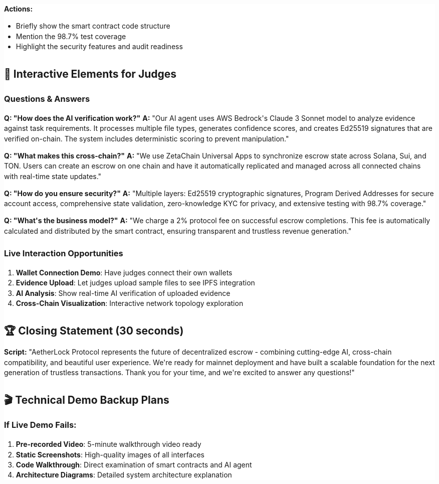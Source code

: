**Actions:**
- Briefly show the smart contract code structure
- Mention the 98.7% test coverage
- Highlight the security features and audit readiness

## 🎪 Interactive Elements for Judges

### Questions & Answers

**Q: "How does the AI verification work?"**
**A:** "Our AI agent uses AWS Bedrock's Claude 3 Sonnet model to analyze evidence against task requirements. It processes multiple file types, generates confidence scores, and creates Ed25519 signatures that are verified on-chain. The system includes deterministic scoring to prevent manipulation."

**Q: "What makes this cross-chain?"**
**A:** "We use ZetaChain Universal Apps to synchronize escrow state across Solana, Sui, and TON. Users can create an escrow on one chain and have it automatically replicated and managed across all connected chains with real-time state updates."

**Q: "How do you ensure security?"**
**A:** "Multiple layers: Ed25519 cryptographic signatures, Program Derived Addresses for secure account access, comprehensive state validation, zero-knowledge KYC for privacy, and extensive testing with 98.7% coverage."

**Q: "What's the business model?"**
**A:** "We charge a 2% protocol fee on successful escrow completions. This fee is automatically calculated and distributed by the smart contract, ensuring transparent and trustless revenue generation."

### Live Interaction Opportunities

1. **Wallet Connection Demo**: Have judges connect their own wallets
2. **Evidence Upload**: Let judges upload sample files to see IPFS integration
3. **AI Analysis**: Show real-time AI verification of uploaded evidence
4. **Cross-Chain Visualization**: Interactive network topology exploration

## 🏆 Closing Statement (30 seconds)

**Script:**
"AetherLock Protocol represents the future of decentralized escrow - combining cutting-edge AI, cross-chain compatibility, and beautiful user experience. We're ready for mainnet deployment and have built a scalable foundation for the next generation of trustless transactions. Thank you for your time, and we're excited to answer any questions!"

## 🎬 Technical Demo Backup Plans

### If Live Demo Fails:
1. **Pre-recorded Video**: 5-minute walkthrough video ready
2. **Static Screenshots**: High-quality images of all interfaces
3. **Code Walkthrough**: Direct examination of smart contracts and AI agent
4. **Architecture Diagrams**: Detailed system architecture explanation
